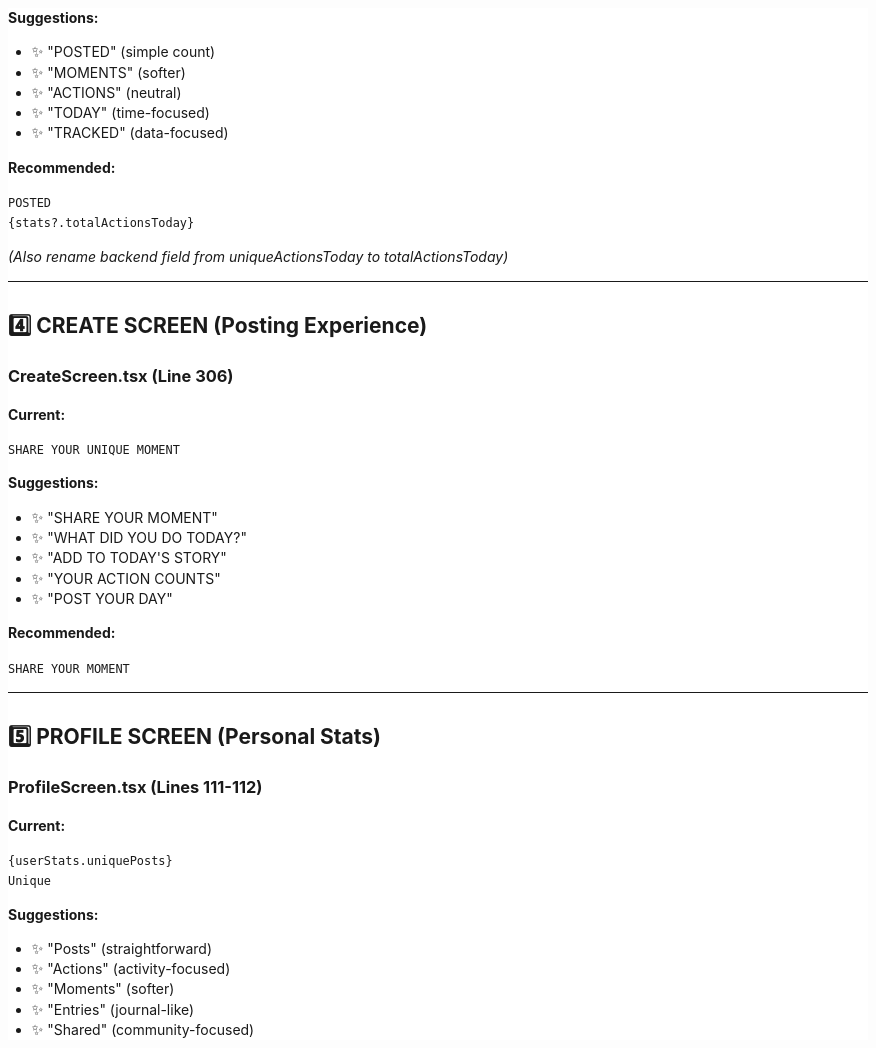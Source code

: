 **Suggestions:**
- ✨ "POSTED" (simple count)
- ✨ "MOMENTS" (softer)
- ✨ "ACTIONS" (neutral)
- ✨ "TODAY" (time-focused)
- ✨ "TRACKED" (data-focused)

**Recommended:**
```
POSTED
{stats?.totalActionsToday}
```
*(Also rename backend field from uniqueActionsToday to totalActionsToday)*

---

## 4️⃣ **CREATE SCREEN** (Posting Experience)

### **CreateScreen.tsx** (Line 306)
**Current:**
```
SHARE YOUR UNIQUE MOMENT
```

**Suggestions:**
- ✨ "SHARE YOUR MOMENT"
- ✨ "WHAT DID YOU DO TODAY?"
- ✨ "ADD TO TODAY'S STORY"
- ✨ "YOUR ACTION COUNTS"
- ✨ "POST YOUR DAY"

**Recommended:**
```
SHARE YOUR MOMENT
```

---

## 5️⃣ **PROFILE SCREEN** (Personal Stats)

### **ProfileScreen.tsx** (Lines 111-112)
**Current:**
```
{userStats.uniquePosts}
Unique
```

**Suggestions:**
- ✨ "Posts" (straightforward)
- ✨ "Actions" (activity-focused)
- ✨ "Moments" (softer)
- ✨ "Entries" (journal-like)
- ✨ "Shared" (community-focused)
